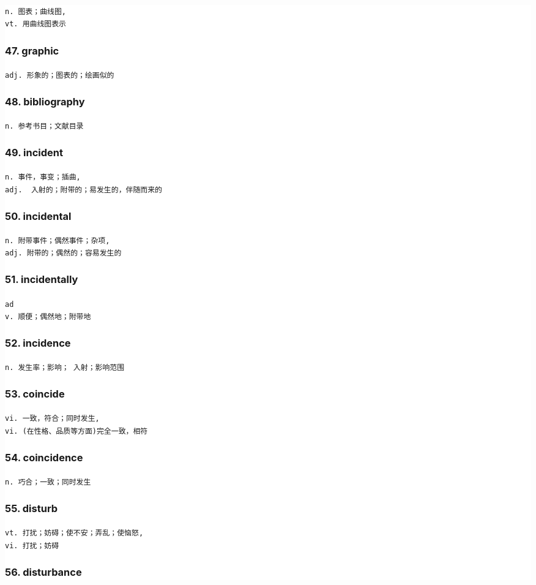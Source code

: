 ```
n. 图表；曲线图,
vt. 用曲线图表示
```
### 47. graphic

```
adj. 形象的；图表的；绘画似的
```
### 48. bibliography

```
n. 参考书目；文献目录
```
### 49. incident

```
n. 事件，事变；插曲,
adj.  入射的；附带的；易发生的，伴随而来的
```
### 50. incidental

```
n. 附带事件；偶然事件；杂项,
adj. 附带的；偶然的；容易发生的
```
### 51. incidentally

```
ad
v. 顺便；偶然地；附带地
```
### 52. incidence

```
n. 发生率；影响； 入射；影响范围
```
### 53. coincide

```
vi. 一致，符合；同时发生,
vi. (在性格、品质等方面)完全一致，相符
```
### 54. coincidence

```
n. 巧合；一致；同时发生
```
### 55. disturb

```
vt. 打扰；妨碍；使不安；弄乱；使恼怒,
vi. 打扰；妨碍
```
### 56. disturbance
